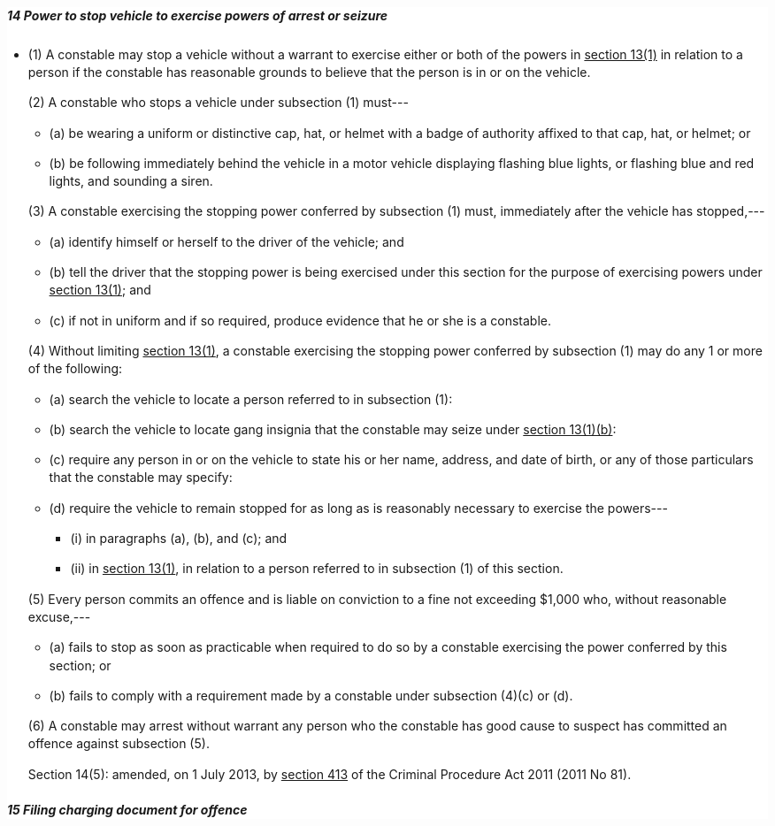##### 14 Power to stop vehicle to exercise powers of arrest or seizure
    
*   (1) A constable may stop a vehicle without a warrant to exercise either or both of the powers in [section 13(1)][13] in relation to a person if the constable has reasonable grounds to believe that the person is in or on the vehicle.
    
    (2) A constable who stops a vehicle under subsection (1) must---
        
    *   (a) be wearing a uniform or distinctive cap, hat, or helmet with a badge of authority affixed to that cap, hat, or helmet; or
    
    *   (b) be following immediately behind the vehicle in a motor vehicle displaying flashing blue lights, or flashing blue and red lights, and sounding a siren.
    
    (3) A constable exercising the stopping power conferred by subsection (1) must, immediately after the vehicle has stopped,---
        
    *   (a) identify himself or herself to the driver of the vehicle; and
    
    *   (b) tell the driver that the stopping power is being exercised under this section for the purpose of exercising powers under [section 13(1)][13]; and
    
    *   (c) if not in uniform and if so required, produce evidence that he or she is a constable.
    
    (4) Without limiting [section 13(1)][13], a constable exercising the stopping power conferred by subsection (1) may do any 1 or more of the following:
        
    *   (a) search the vehicle to locate a person referred to in subsection (1):
    
    *   (b) search the vehicle to locate gang insignia that the constable may seize under [section 13(1)(b)][13]:
    
    *   (c) require any person in or on the vehicle to state his or her name, address, and date of birth, or any of those particulars that the constable may specify:
    
    *   (d) require the vehicle to remain stopped for as long as is reasonably necessary to exercise the powers---
            
        *   (i) in paragraphs (a), (b), and (c); and
        
        *   (ii) in [section 13(1)][13], in relation to a person referred to in subsection (1) of this section.
        
        
    
    (5) Every person commits an offence and is liable on conviction to a fine not exceeding $1,000 who, without reasonable excuse,---
        
    *   (a) fails to stop as soon as practicable when required to do so by a constable exercising the power conferred by this section; or
    
    *   (b) fails to comply with a requirement made by a constable under subsection (4)(c) or (d).
    
    (6) A constable may arrest without warrant any person who the constable has good cause to suspect has committed an offence against subsection (5).
    
    Section 14(5): amended, on 1 July 2013, by [section 413][20] of the Criminal Procedure Act 2011 (2011 No 81).

##### 15 Filing charging document for offence
    

[0]: http://www.legislation.govt.nz/act/local/2009/0001/latest/link.aspx?id=DLM195466
[1]: http://www.legislation.govt.nz/act/local/2009/0001/latest/whole.html#DLM1152860
[2]: http://www.legislation.govt.nz/act/local/2009/0001/latest/whole.html#DLM1152861
[3]: http://www.legislation.govt.nz/act/local/2009/0001/latest/whole.html#DLM1634201
[4]: http://www.legislation.govt.nz/act/local/2009/0001/latest/whole.html#DLM1634202
[5]: http://www.legislation.govt.nz/act/local/2009/0001/latest/whole.html#DLM1152876
[6]: http://www.legislation.govt.nz/act/local/2009/0001/latest/whole.html#DLM1634215
[7]: http://www.legislation.govt.nz/act/local/2009/0001/latest/whole.html#DLM1634216
[8]: http://www.legislation.govt.nz/act/local/2009/0001/latest/whole.html#DLM1634217
[9]: http://www.legislation.govt.nz/act/local/2009/0001/latest/whole.html#DLM1634218
[10]: http://www.legislation.govt.nz/act/local/2009/0001/latest/whole.html#DLM1634219
[11]: http://www.legislation.govt.nz/act/local/2009/0001/latest/whole.html#DLM1634220
[12]: http://www.legislation.govt.nz/act/local/2009/0001/latest/whole.html#DLM1634221
[13]: http://www.legislation.govt.nz/act/local/2009/0001/latest/whole.html#DLM1152878
[14]: http://www.legislation.govt.nz/act/local/2009/0001/latest/whole.html#DLM1634222
[15]: http://www.legislation.govt.nz/act/local/2009/0001/latest/whole.html#DLM1634223
[16]: http://www.legislation.govt.nz/act/local/2009/0001/latest/link.aspx?id=DLM172328
[17]: http://www.legislation.govt.nz/act/local/2009/0001/latest/link.aspx?id=DLM172334
[18]: http://www.legislation.govt.nz/act/local/2009/0001/latest/link.aspx?id=DLM173407
[19]: http://www.legislation.govt.nz/act/local/2009/0001/latest/link.aspx?id=DLM393968
[20]: http://www.legislation.govt.nz/act/local/2009/0001/latest/link.aspx?id=DLM3360714
[21]: http://www.pco.parliament.govt.nz/reprints/
[22]: http://www.legislation.govt.nz/act/local/2009/0001/latest/link.aspx?id=DLM195439
[23]: http://www.pco.parliament.govt.nz/editorial-conventions/
[24]: http://www.legislation.govt.nz/act/local/2009/0001/latest/link.aspx?id=DLM195468
[25]: http://www.legislation.govt.nz/act/local/2009/0001/latest/link.aspx?id=DLM195470